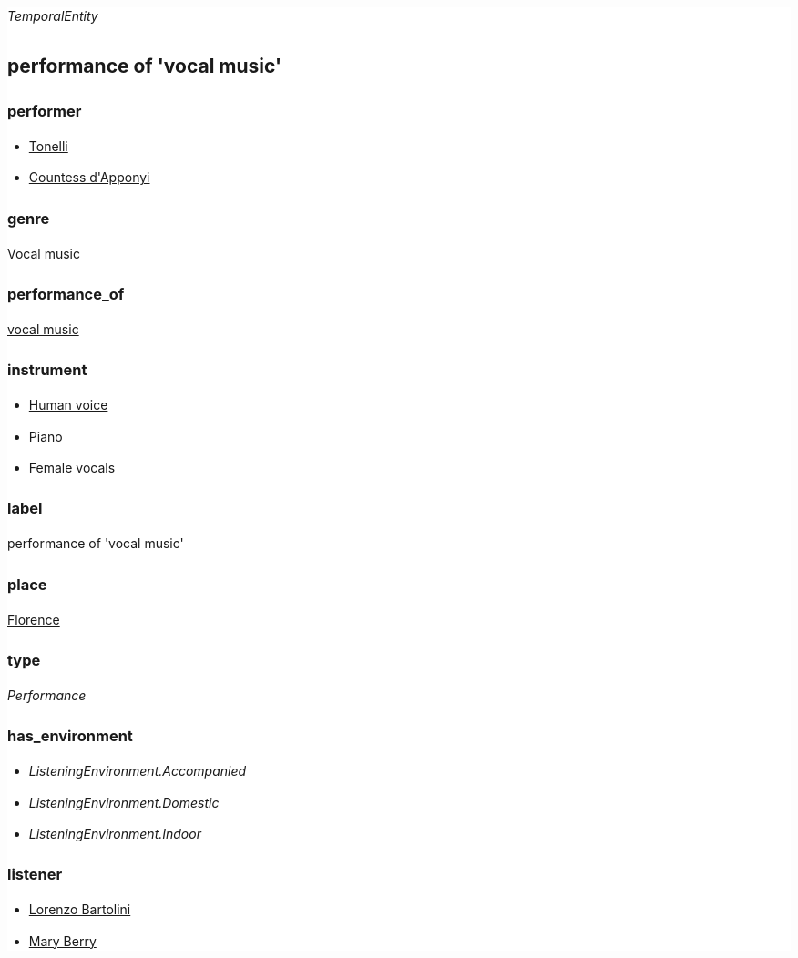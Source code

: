 
*TemporalEntity*

## performance of 'vocal music'

### performer

 - [Tonelli](#Tonelli)

 - [Countess d'Apponyi](#Countess-d'Apponyi)

### genre


[Vocal music](#Vocal-music)

### performance_of


[vocal music](#vocal-music)

### instrument

 - [Human voice](#Human-voice)

 - [Piano](#Piano)

 - [Female vocals](#Female-vocals)

### label


performance of 'vocal music'

### place


[Florence](#Florence)

### type


*Performance*

### has_environment

 - *ListeningEnvironment.Accompanied*

 - *ListeningEnvironment.Domestic*

 - *ListeningEnvironment.Indoor*

### listener

 - [Lorenzo Bartolini](#Lorenzo-Bartolini)

 - [Mary Berry](#Mary-Berry)
